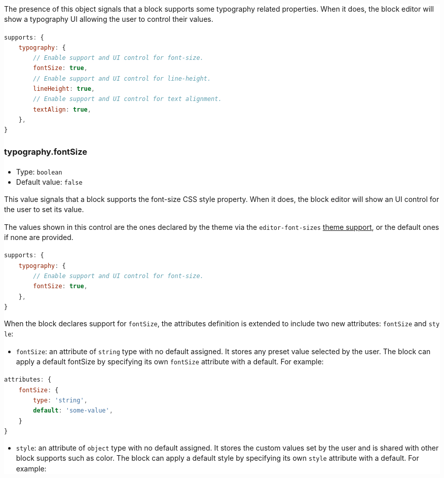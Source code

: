 The presence of this object signals that a block supports some typography related properties. When it does, the block editor will show a typography UI allowing the user to control their values.

```js
supports: {
    typography: {
        // Enable support and UI control for font-size.
        fontSize: true,
        // Enable support and UI control for line-height.
        lineHeight: true,
        // Enable support and UI control for text alignment.
        textAlign: true,
    },
}
```

### typography.fontSize

-   Type: `boolean`
-   Default value: `false`

This value signals that a block supports the font-size CSS style property. When it does, the block editor will show an UI control for the user to set its value.

The values shown in this control are the ones declared by the theme via the `editor-font-sizes` [theme support](/docs/how-to-guides/themes/theme-support.md#block-font-sizes), or the default ones if none are provided.

```js
supports: {
    typography: {
        // Enable support and UI control for font-size.
        fontSize: true,
    },
}
```

When the block declares support for `fontSize`, the attributes definition is extended to include two new attributes: `fontSize` and `style`:

-   `fontSize`: an attribute of `string` type with no default assigned. It stores any preset value selected by the user. The block can apply a default fontSize by specifying its own `fontSize` attribute with a default. For example:

```js
attributes: {
    fontSize: {
        type: 'string',
        default: 'some-value',
    }
}
```

-   `style`: an attribute of `object` type with no default assigned. It stores the custom values set by the user and is shared with other block supports such as color. The block can apply a default style by specifying its own `style` attribute with a default. For example:
